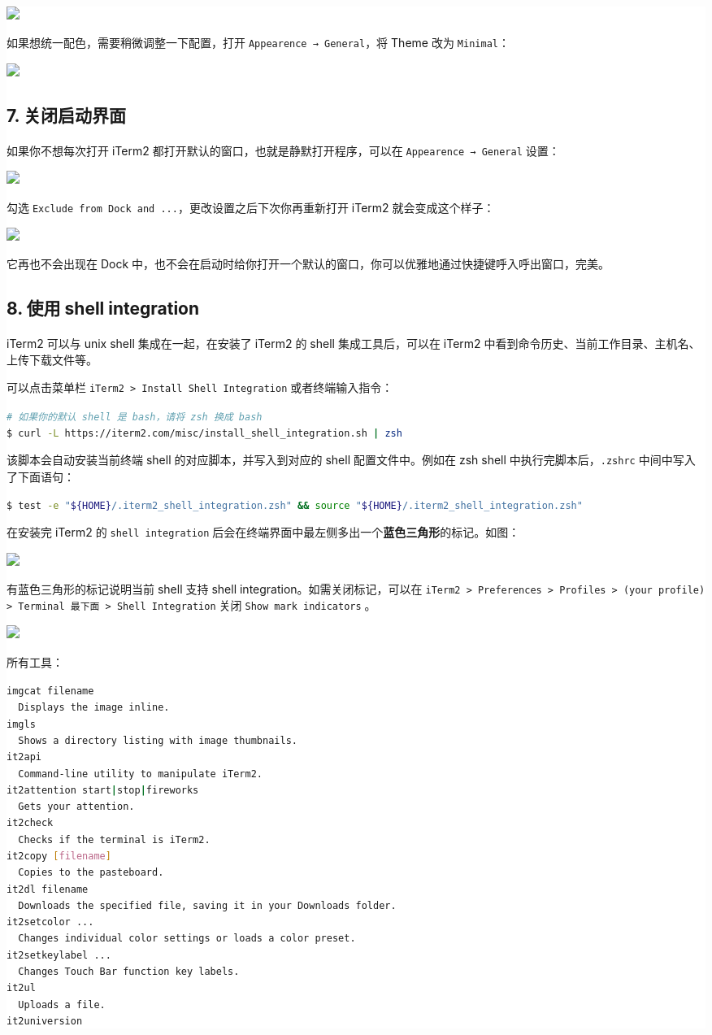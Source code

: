 ![](https://jsdelivr.icloudnative.io/gh/yangchuansheng/imghosting6@main/uPic/20200310162954.png)

如果想统一配色，需要稍微调整一下配置，打开 `Appearence → General`，将 Theme 改为 `Minimal`：

![](https://jsdelivr.icloudnative.io/gh/yangchuansheng/imghosting6@main/uPic/20200310163214.png)

## 7. 关闭启动界面

如果你不想每次打开 iTerm2 都打开默认的窗口，也就是静默打开程序，可以在 `Appearence → General` 设置：

![](https://jsdelivr.icloudnative.io/gh/yangchuansheng/imghosting6@main/uPic/20200310154902.png)

勾选 `Exclude from Dock and ...`，更改设置之后下次你再重新打开 iTerm2 就会变成这个样子：

![](https://jsdelivr.icloudnative.io/gh/yangchuansheng/imghosting6@main/uPic/20200310155115.png)

它再也不会出现在 Dock 中，也不会在启动时给你打开一个默认的窗口，你可以优雅地通过快捷键呼入呼出窗口，完美。

## 8. 使用 shell integration

iTerm2 可以与 unix shell 集成在一起，在安装了 iTerm2 的 shell 集成工具后，可以在 iTerm2 中看到命令历史、当前工作目录、主机名、上传下载文件等。

可以点击菜单栏 `iTerm2 > Install Shell Integration` 或者终端输入指令：

```bash
# 如果你的默认 shell 是 bash，请将 zsh 换成 bash
$ curl -L https://iterm2.com/misc/install_shell_integration.sh | zsh
```

该脚本会自动安装当前终端 shell 的对应脚本，并写入到对应的 shell 配置文件中。例如在 zsh shell 中执行完脚本后，`.zshrc` 中间中写入了下面语句：

```bash
$ test -e "${HOME}/.iterm2_shell_integration.zsh" && source "${HOME}/.iterm2_shell_integration.zsh"
```

在安装完 iTerm2 的 `shell integration` 后会在终端界面中最左侧多出一个**蓝色三角形**的标记。如图：

![](https://jsdelivr.icloudnative.io/gh/yangchuansheng/imghosting6@main/uPic/20200310155736.png)

有蓝色三角形的标记说明当前 shell 支持 shell integration。如需关闭标记，可以在 `iTerm2 > Preferences > Profiles > (your profile) > Terminal 最下面 > Shell Integration` 关闭 `Show mark indicators` 。

![](https://jsdelivr.icloudnative.io/gh/yangchuansheng/imghosting6@main/uPic/20200310155922.png)

所有工具：

```bash
imgcat filename
  Displays the image inline.
imgls
  Shows a directory listing with image thumbnails.
it2api
  Command-line utility to manipulate iTerm2.
it2attention start|stop|fireworks
  Gets your attention.
it2check
  Checks if the terminal is iTerm2.
it2copy [filename]
  Copies to the pasteboard.
it2dl filename
  Downloads the specified file, saving it in your Downloads folder.
it2setcolor ...
  Changes individual color settings or loads a color preset.
it2setkeylabel ...
  Changes Touch Bar function key labels.
it2ul
  Uploads a file.
it2universion
```
